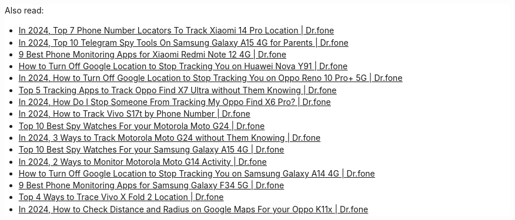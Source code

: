 
<ins class="adsbygoogle"
     style="display:block"
     data-ad-format="autorelaxed"
     data-ad-client="ca-pub-7571918770474297"
     data-ad-slot="1223367746"></ins>
<ins class="adsbygoogle"
     style="display:block"
     data-ad-client="ca-pub-7571918770474297"
     data-ad-slot="8358498916"
     data-ad-format="auto"
     data-full-width-responsive="true"></ins>


<span class="atpl-alsoreadstyle">Also read:</span>
<div><ul>
<li><a href="https://android-location-track.techidaily.com/in-2024-top-7-phone-number-locators-to-track-xiaomi-14-pro-location-drfone-by-drfone-virtual-android/"><u>In 2024, Top 7 Phone Number Locators To Track Xiaomi 14 Pro Location | Dr.fone</u></a></li>
<li><a href="https://android-location-track.techidaily.com/in-2024-top-10-telegram-spy-tools-on-samsung-galaxy-a15-4g-for-parents-drfone-by-drfone-virtual-android/"><u>In 2024, Top 10 Telegram Spy Tools On Samsung Galaxy A15 4G for Parents | Dr.fone</u></a></li>
<li><a href="https://android-location-track.techidaily.com/9-best-phone-monitoring-apps-for-xiaomi-redmi-note-12-4g-drfone-by-drfone-virtual-android/"><u>9 Best Phone Monitoring Apps for Xiaomi Redmi Note 12 4G | Dr.fone</u></a></li>
<li><a href="https://android-location-track.techidaily.com/how-to-turn-off-google-location-to-stop-tracking-you-on-huawei-nova-y91-drfone-by-drfone-virtual-android/"><u>How to Turn Off Google Location to Stop Tracking You on Huawei Nova Y91 | Dr.fone</u></a></li>
<li><a href="https://android-location-track.techidaily.com/in-2024-how-to-turn-off-google-location-to-stop-tracking-you-on-oppo-reno-10-proplus-5g-drfone-by-drfone-virtual-android/"><u>In 2024, How to Turn Off Google Location to Stop Tracking You on Oppo Reno 10 Pro+ 5G | Dr.fone</u></a></li>
<li><a href="https://android-location-track.techidaily.com/top-5-tracking-apps-to-track-oppo-find-x7-ultra-without-them-knowing-drfone-by-drfone-virtual-android/"><u>Top 5 Tracking Apps to Track Oppo Find X7 Ultra without Them Knowing | Dr.fone</u></a></li>
<li><a href="https://android-location-track.techidaily.com/in-2024-how-do-i-stop-someone-from-tracking-my-oppo-find-x6-pro-drfone-by-drfone-virtual-android/"><u>In 2024, How Do I Stop Someone From Tracking My Oppo Find X6 Pro? | Dr.fone</u></a></li>
<li><a href="https://android-location-track.techidaily.com/in-2024-how-to-track-vivo-s17t-by-phone-number-drfone-by-drfone-virtual-android/"><u>In 2024, How to Track Vivo S17t by Phone Number | Dr.fone</u></a></li>
<li><a href="https://android-location-track.techidaily.com/top-10-best-spy-watches-for-your-motorola-moto-g24-drfone-by-drfone-virtual-android/"><u>Top 10 Best Spy Watches For your Motorola Moto G24 | Dr.fone</u></a></li>
<li><a href="https://android-location-track.techidaily.com/in-2024-3-ways-to-track-motorola-moto-g24-without-them-knowing-drfone-by-drfone-virtual-android/"><u>In 2024, 3 Ways to Track Motorola Moto G24 without Them Knowing | Dr.fone</u></a></li>
<li><a href="https://android-location-track.techidaily.com/top-10-best-spy-watches-for-your-samsung-galaxy-a15-4g-drfone-by-drfone-virtual-android/"><u>Top 10 Best Spy Watches For your Samsung Galaxy A15 4G | Dr.fone</u></a></li>
<li><a href="https://android-location-track.techidaily.com/in-2024-2-ways-to-monitor-motorola-moto-g14-activity-drfone-by-drfone-virtual-android/"><u>In 2024, 2 Ways to Monitor Motorola Moto G14 Activity | Dr.fone</u></a></li>
<li><a href="https://android-location-track.techidaily.com/how-to-turn-off-google-location-to-stop-tracking-you-on-samsung-galaxy-a14-4g-drfone-by-drfone-virtual-android/"><u>How to Turn Off Google Location to Stop Tracking You on Samsung Galaxy A14 4G | Dr.fone</u></a></li>
<li><a href="https://android-location-track.techidaily.com/9-best-phone-monitoring-apps-for-samsung-galaxy-f34-5g-drfone-by-drfone-virtual-android/"><u>9 Best Phone Monitoring Apps for Samsung Galaxy F34 5G | Dr.fone</u></a></li>
<li><a href="https://android-location-track.techidaily.com/top-4-ways-to-trace-vivo-x-fold-2-location-drfone-by-drfone-virtual-android/"><u>Top 4 Ways to Trace Vivo X Fold 2 Location | Dr.fone</u></a></li>
<li><a href="https://android-location-track.techidaily.com/in-2024-how-to-check-distance-and-radius-on-google-maps-for-your-oppo-k11x-drfone-by-drfone-virtual-android/"><u>In 2024, How to Check Distance and Radius on Google Maps For your Oppo K11x | Dr.fone</u></a></li>